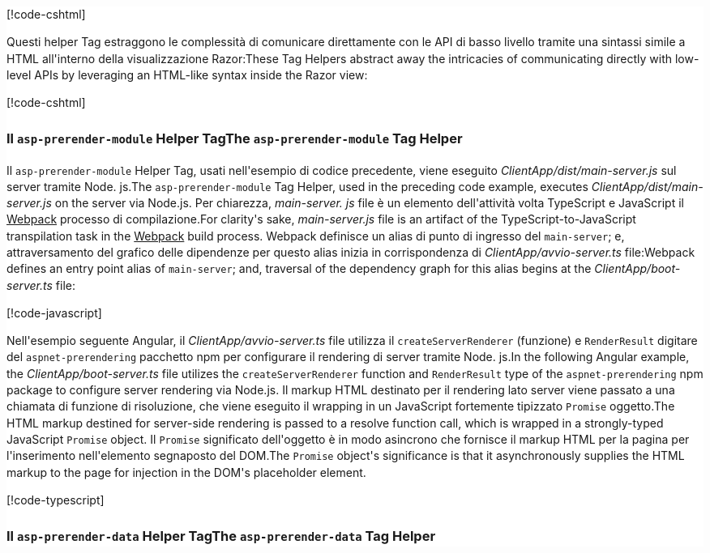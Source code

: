[!code-cshtml[](../client-side/spa-services/sample/SpaServicesSampleApp/Views/_ViewImports.cshtml?highlight=3)]

<span data-ttu-id="a860e-148">Questi helper Tag estraggono le complessità di comunicare direttamente con le API di basso livello tramite una sintassi simile a HTML all'interno della visualizzazione Razor:</span><span class="sxs-lookup"><span data-stu-id="a860e-148">These Tag Helpers abstract away the intricacies of communicating directly with low-level APIs by leveraging an HTML-like syntax inside the Razor view:</span></span>

[!code-cshtml[](../client-side/spa-services/sample/SpaServicesSampleApp/Views/Home/Index.cshtml?range=5)]

### <a name="the-asp-prerender-module-tag-helper"></a><span data-ttu-id="a860e-149">Il `asp-prerender-module` Helper Tag</span><span class="sxs-lookup"><span data-stu-id="a860e-149">The `asp-prerender-module` Tag Helper</span></span>

<span data-ttu-id="a860e-150">Il `asp-prerender-module` Helper Tag, usati nell'esempio di codice precedente, viene eseguito *ClientApp/dist/main-server.js* sul server tramite Node. js.</span><span class="sxs-lookup"><span data-stu-id="a860e-150">The `asp-prerender-module` Tag Helper, used in the preceding code example, executes *ClientApp/dist/main-server.js* on the server via Node.js.</span></span> <span data-ttu-id="a860e-151">Per chiarezza, *main-server. js* file è un elemento dell'attività volta TypeScript e JavaScript il [Webpack](http://webpack.github.io/) processo di compilazione.</span><span class="sxs-lookup"><span data-stu-id="a860e-151">For clarity's sake, *main-server.js* file is an artifact of the TypeScript-to-JavaScript transpilation task in the [Webpack](http://webpack.github.io/) build process.</span></span> <span data-ttu-id="a860e-152">Webpack definisce un alias di punto di ingresso del `main-server`; e, attraversamento del grafico delle dipendenze per questo alias inizia in corrispondenza di *ClientApp/avvio-server.ts* file:</span><span class="sxs-lookup"><span data-stu-id="a860e-152">Webpack defines an entry point alias of `main-server`; and, traversal of the dependency graph for this alias begins at the *ClientApp/boot-server.ts* file:</span></span>

[!code-javascript[](../client-side/spa-services/sample/SpaServicesSampleApp/webpack.config.js?range=53)]

<span data-ttu-id="a860e-153">Nell'esempio seguente Angular, il *ClientApp/avvio-server.ts* file utilizza il `createServerRenderer` (funzione) e `RenderResult` digitare del `aspnet-prerendering` pacchetto npm per configurare il rendering di server tramite Node. js.</span><span class="sxs-lookup"><span data-stu-id="a860e-153">In the following Angular example, the *ClientApp/boot-server.ts* file utilizes the `createServerRenderer` function and `RenderResult` type of the `aspnet-prerendering` npm package to configure server rendering via Node.js.</span></span> <span data-ttu-id="a860e-154">Il markup HTML destinato per il rendering lato server viene passato a una chiamata di funzione di risoluzione, che viene eseguito il wrapping in un JavaScript fortemente tipizzato `Promise` oggetto.</span><span class="sxs-lookup"><span data-stu-id="a860e-154">The HTML markup destined for server-side rendering is passed to a resolve function call, which is wrapped in a strongly-typed JavaScript `Promise` object.</span></span> <span data-ttu-id="a860e-155">Il `Promise` significato dell'oggetto è in modo asincrono che fornisce il markup HTML per la pagina per l'inserimento nell'elemento segnaposto del DOM.</span><span class="sxs-lookup"><span data-stu-id="a860e-155">The `Promise` object's significance is that it asynchronously supplies the HTML markup to the page for injection in the DOM's placeholder element.</span></span>

[!code-typescript[](../client-side/spa-services/sample/SpaServicesSampleApp/ClientApp/boot-server.ts?range=6,10-34,79-)]

### <a name="the-asp-prerender-data-tag-helper"></a><span data-ttu-id="a860e-156">Il `asp-prerender-data` Helper Tag</span><span class="sxs-lookup"><span data-stu-id="a860e-156">The `asp-prerender-data` Tag Helper</span></span>
